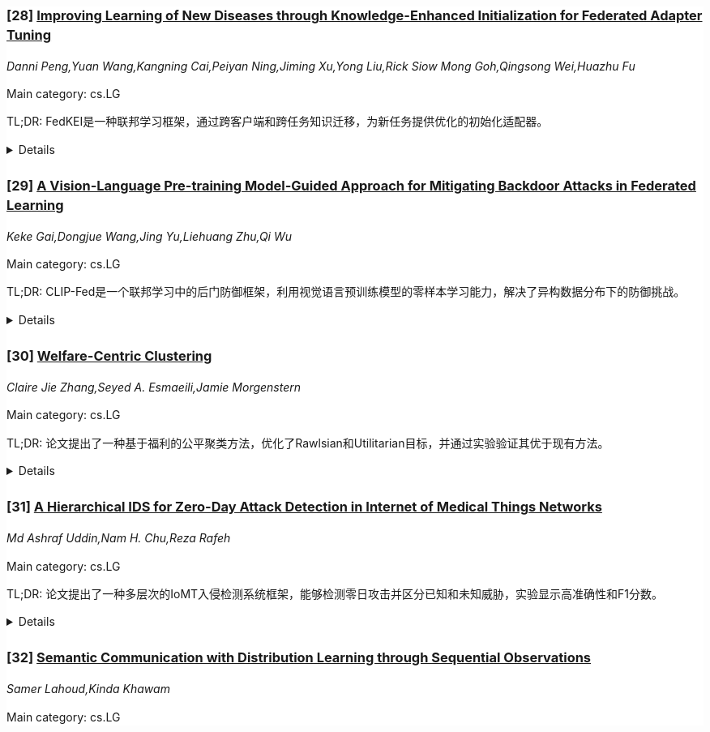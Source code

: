 ### [28] [Improving Learning of New Diseases through Knowledge-Enhanced Initialization for Federated Adapter Tuning](https://arxiv.org/abs/2508.10299)
*Danni Peng,Yuan Wang,Kangning Cai,Peiyan Ning,Jiming Xu,Yong Liu,Rick Siow Mong Goh,Qingsong Wei,Huazhu Fu*

Main category: cs.LG

TL;DR: FedKEI是一种联邦学习框架，通过跨客户端和跨任务知识迁移，为新任务提供优化的初始化适配器。


<details><summary>Details</summary></details>


### [29] [A Vision-Language Pre-training Model-Guided Approach for Mitigating Backdoor Attacks in Federated Learning](https://arxiv.org/abs/2508.10315)
*Keke Gai,Dongjue Wang,Jing Yu,Liehuang Zhu,Qi Wu*

Main category: cs.LG

TL;DR: CLIP-Fed是一个联邦学习中的后门防御框架，利用视觉语言预训练模型的零样本学习能力，解决了异构数据分布下的防御挑战。


<details><summary>Details</summary></details>


### [30] [Welfare-Centric Clustering](https://arxiv.org/abs/2508.10345)
*Claire Jie Zhang,Seyed A. Esmaeili,Jamie Morgenstern*

Main category: cs.LG

TL;DR: 论文提出了一种基于福利的公平聚类方法，优化了Rawlsian和Utilitarian目标，并通过实验验证其优于现有方法。


<details><summary>Details</summary></details>


### [31] [A Hierarchical IDS for Zero-Day Attack Detection in Internet of Medical Things Networks](https://arxiv.org/abs/2508.10346)
*Md Ashraf Uddin,Nam H. Chu,Reza Rafeh*

Main category: cs.LG

TL;DR: 论文提出了一种多层次的IoMT入侵检测系统框架，能够检测零日攻击并区分已知和未知威胁，实验显示高准确性和F1分数。


<details><summary>Details</summary></details>


### [32] [Semantic Communication with Distribution Learning through Sequential Observations](https://arxiv.org/abs/2508.10350)
*Samer Lahoud,Kinda Khawam*

Main category: cs.LG
